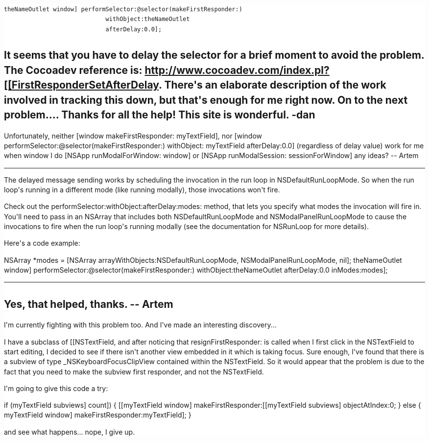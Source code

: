 	theNameOutlet window] performSelector:@selector(makeFirstResponder:)
								 withObject:theNameOutlet
								 afterDelay:0.0];

It seems that you have to delay the selector for a brief moment to avoid the problem. The Cocoadev reference is: http://www.cocoadev.com/index.pl?[[FirstResponderSetAfterDelay. There's an elaborate description of the work involved in tracking this down, but that's enough for me right now. On to the next problem.... Thanks for all the help! This site is wonderful. -dan
----
Unfortunately, neither     [window makeFirstResponder: myTextField], nor 
    [window performSelector:@selector(makeFirstResponder:) withObject: myTextField afterDelay:0.0] (regardless of delay value) work for me when window I do     [NSApp runModalForWindow: window] or     [NSApp runModalSession: sessionForWindow]
any ideas? -- Artem

----

The delayed message sending works by scheduling the invocation in the run loop in NSDefaultRunLoopMode. So when the run loop's running in a different mode (like running modally), those invocations won't fire.

Check out the performSelector:withObject:afterDelay:modes: method, that lets you specify what modes the invocation will fire in. You'll need to pass in an NSArray that includes both NSDefaultRunLoopMode and NSModalPanelRunLoopMode to cause the invocations to fire when the run loop's running modally (see the documentation for NSRunLoop for more details).

Here's a code example:

    
NSArray *modes = [NSArray arrayWithObjects:NSDefaultRunLoopMode, NSModalPanelRunLoopMode, nil];
theNameOutlet window] performSelector:@selector(makeFirstResponder:) withObject:theNameOutlet 
        afterDelay:0.0 inModes:modes];


----
Yes, that helped, thanks. -- Artem
----
I'm currently fighting with this problem too.  And I've made an interesting discovery...

I have a subclass of [[NSTextField, and after noticing that resignFirstResponder: is called when I first click in the NSTextField to start editing, I decided to see if there isn't another view embedded in it which is taking focus.  Sure enough, I've found that there is a subview of type _NSKeyboardFocusClipView contained within the NSTextField.  So it would appear that the problem is due to the fact that you need to make the subview first responder, and not the NSTextField.

I'm going to give this code a try:

    
if (myTextField subviews] count]) {
     [[myTextField window] makeFirstResponder:[[myTextField subviews] objectAtIndex:0;
}
else {
     myTextField window] makeFirstResponder:myTextField];
}


and see what happens... nope, I give up.
